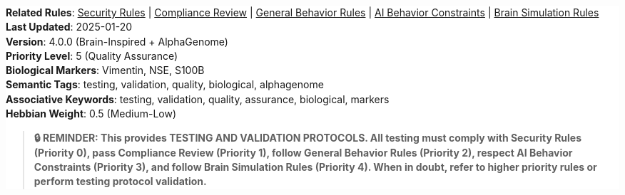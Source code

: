 
**Related Rules**: [Security Rules](01-security-rules.md) | [Compliance Review](02-compliance-review.md) | [General Behavior Rules](10-general-behavior-rules.md) | [AI Behavior Constraints](11-model-behavior-constraints.md) | [Brain Simulation Rules](20-brain-simulation-rules.md)  
**Last Updated**: 2025-01-20  
**Version**: 4.0.0 (Brain-Inspired + AlphaGenome)  
**Priority Level**: 5 (Quality Assurance)  
**Biological Markers**: Vimentin, NSE, S100B  
**Semantic Tags**: testing, validation, quality, biological, alphagenome  
**Associative Keywords**: testing, validation, quality, assurance, biological, markers  
**Hebbian Weight**: 0.5 (Medium-Low)  

> **🔒 REMINDER: This provides TESTING AND VALIDATION PROTOCOLS. All testing must comply with Security Rules (Priority 0), pass Compliance Review (Priority 1), follow General Behavior Rules (Priority 2), respect AI Behavior Constraints (Priority 3), and follow Brain Simulation Rules (Priority 4). When in doubt, refer to higher priority rules or perform testing protocol validation.**

